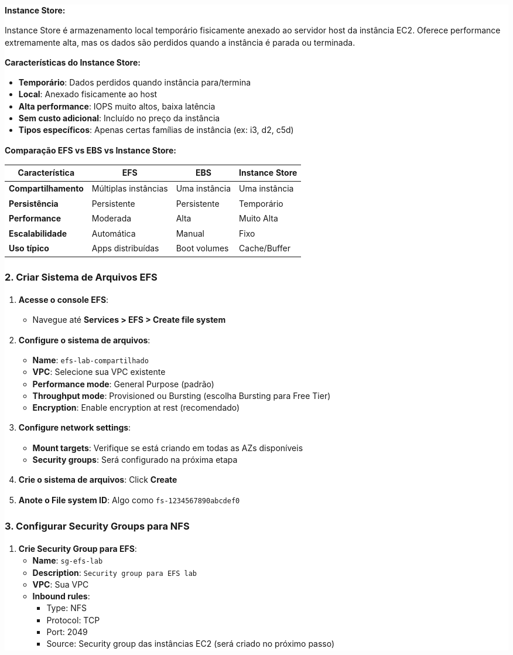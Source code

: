 **Instance Store:**

Instance Store é armazenamento local temporário fisicamente anexado ao servidor host da instância EC2. Oferece performance extremamente alta, mas os dados são perdidos quando a instância é parada ou terminada.

**Características do Instance Store:**
- **Temporário**: Dados perdidos quando instância para/termina
- **Local**: Anexado fisicamente ao host
- **Alta performance**: IOPS muito altos, baixa latência
- **Sem custo adicional**: Incluído no preço da instância
- **Tipos específicos**: Apenas certas famílias de instância (ex: i3, d2, c5d)

**Comparação EFS vs EBS vs Instance Store:**

| Característica | EFS | EBS | Instance Store |
|----------------|-----|-----|----------------|
| **Compartilhamento** | Múltiplas instâncias | Uma instância | Uma instância |
| **Persistência** | Persistente | Persistente | Temporário |
| **Performance** | Moderada | Alta | Muito Alta |
| **Escalabilidade** | Automática | Manual | Fixo |
| **Uso típico** | Apps distribuídas | Boot volumes | Cache/Buffer |

### 2. Criar Sistema de Arquivos EFS

1. **Acesse o console EFS**:
   - Navegue até **Services > EFS > Create file system**

2. **Configure o sistema de arquivos**:
   - **Name**: `efs-lab-compartilhado`
   - **VPC**: Selecione sua VPC existente
   - **Performance mode**: General Purpose (padrão)
   - **Throughput mode**: Provisioned ou Bursting (escolha Bursting para Free Tier)
   - **Encryption**: Enable encryption at rest (recomendado)

3. **Configure network settings**:
   - **Mount targets**: Verifique se está criando em todas as AZs disponíveis
   - **Security groups**: Será configurado na próxima etapa

4. **Crie o sistema de arquivos**: Click **Create**

5. **Anote o File system ID**: Algo como `fs-1234567890abcdef0`

### 3. Configurar Security Groups para NFS

1. **Crie Security Group para EFS**:
   - **Name**: `sg-efs-lab`
   - **Description**: `Security group para EFS lab`
   - **VPC**: Sua VPC
   - **Inbound rules**:
     - Type: NFS
     - Protocol: TCP
     - Port: 2049
     - Source: Security group das instâncias EC2 (será criado no próximo passo)
